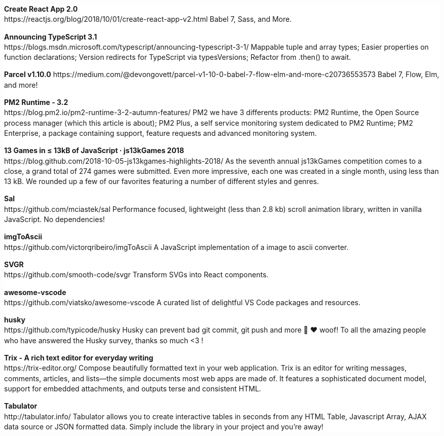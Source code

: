 <p><strong>Create React App 2.0</strong><br />
https://reactjs.org/blog/2018/10/01/create-react-app-v2.html
Babel 7, Sass, and More.</p>

<p><strong>Announcing TypeScript 3.1</strong><br />
https://blogs.msdn.microsoft.com/typescript/announcing-typescript-3-1/
Mappable tuple and array types; Easier properties on function declarations; Version redirects for TypeScript via typesVersions; Refactor from .then() to await.</p>

<p><strong>Parcel v1.10.0</strong>
https://medium.com/@devongovett/parcel-v1-10-0-babel-7-flow-elm-and-more-c20736553573
Babel 7, Flow, Elm, and more!</p>

<p><strong>PM2 Runtime - 3.2</strong><br />
https://blog.pm2.io/pm2-runtime-3-2-autumn-features/
PM2 we have 3 differents products: PM2 Runtime, the Open Source process manager (which this article is about); PM2 Plus, a self service monitoring system dedicated to PM2 Runtime; PM2 Enterprise, a package containing support, feature requests and advanced monitoring system.</p>

<p><strong>13 Games in ≤ 13kB of JavaScript · js13kGames 2018</strong><br />
https://blog.github.com/2018-10-05-js13kgames-highlights-2018/
As the seventh annual js13kGames competition comes to a close, a grand total of 274 games were submitted. Even more impressive, each one was created in a single month, using less than 13 kB. We rounded up a few of our favorites featuring a number of different styles and genres.</p>

<p><strong>Sal</strong><br />
https://github.com/mciastek/sal
Performance focused, lightweight (less than 2.8 kb) scroll animation library, written in vanilla JavaScript. No dependencies!</p>

<p><strong>imgToAscii</strong><br />
https://github.com/victorqribeiro/imgToAscii
A JavaScript implementation of a image to ascii converter.</p>

<p><strong>SVGR</strong><br />
https://github.com/smooth-code/svgr
Transform SVGs into React components.</p>

<p><strong>awesome-vscode</strong><br />
https://github.com/viatsko/awesome-vscode
A curated list of delightful VS Code packages and resources.</p>

<p><strong>husky</strong><br />
https://github.com/typicode/husky
Husky can prevent bad git commit, git push and more 🐶 ❤️ woof! To all the amazing people who have answered the Husky survey, thanks so much &lt;3 !</p>

<p><strong>Trix - A rich text editor for everyday writing</strong><br />
https://trix-editor.org/
Compose beautifully formatted text in your web application. Trix is an editor for writing messages, comments, articles, and lists—the simple documents most web apps are made of. It features a sophisticated document model, support for embedded attachments, and outputs terse and consistent HTML.</p>

<p><strong>Tabulator</strong><br />
http://tabulator.info/
Tabulator allows you to create interactive tables in seconds from any HTML Table, Javascript Array, AJAX data source or JSON formatted data. Simply include the library in your project and you’re away!</p>
